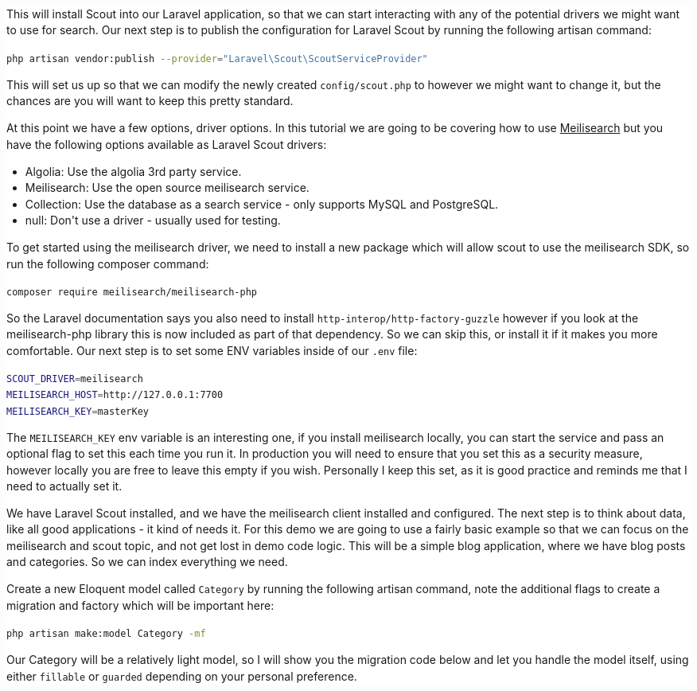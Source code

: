 This will install Scout into our Laravel application, so that we can start interacting with any of the potential drivers we might want to use for search. Our next step is to publish the configuration for Laravel Scout by running the following artisan command:

```bash
php artisan vendor:publish --provider="Laravel\Scout\ScoutServiceProvider"
```

This will set us up so that we can modify the newly created `config/scout.php` to however we might want to change it, but the chances are you will want to keep this pretty standard.

At this point we have a few options, driver options. In this tutorial we are going to be covering how to use [Meilisearch](https://www.meilisearch.com/) but you have the following options available as Laravel Scout drivers:
-	Algolia: Use the algolia 3rd party service.
-	Meilisearch: Use the open source meilisearch service.
-	Collection: Use the database as a search service - only supports MySQL and PostgreSQL.
-	null: Don't use a driver - usually used for testing.

To get started using the meilisearch driver, we need to install a new package which will allow scout to use the meilisearch SDK, so run the following composer command:

```bash
composer require meilisearch/meilisearch-php
```

So the Laravel documentation says you also need to install `http-interop/http-factory-guzzle` however if you look at the meilisearch-php library this is now included as part of that dependency. So we can skip this, or install it if it makes you more comfortable. Our next step is to set some ENV variables inside of our `.env` file:

```bash
SCOUT_DRIVER=meilisearch
MEILISEARCH_HOST=http://127.0.0.1:7700
MEILISEARCH_KEY=masterKey
```

The `MEILISEARCH_KEY` env variable is an interesting one, if you install meilisearch locally, you can start the service and pass an optional flag to set this each time you run it. In production you will need to ensure that you set this as a security measure, however locally you are free to leave this empty if you wish. Personally I keep this set, as it is good practice and reminds me that I need to actually set it.

We have Laravel Scout installed, and we have the meilisearch client installed and configured. The next step is to think about data, like all good applications - it kind of needs it. For this demo we are going to use a fairly basic example so that we can focus on the meilisearch and scout topic, and not get lost in demo code logic. This will be a simple blog application, where we have blog posts and categories. So we can index everything we need.

Create a new Eloquent model called `Category` by running the following artisan command, note the additional flags to create a migration and factory which will be important here:

```bash
php artisan make:model Category -mf
```

Our Category will be a relatively light model, so I will show you the migration code below and let you handle the model itself, using either `fillable` or `guarded` depending on your personal preference.
